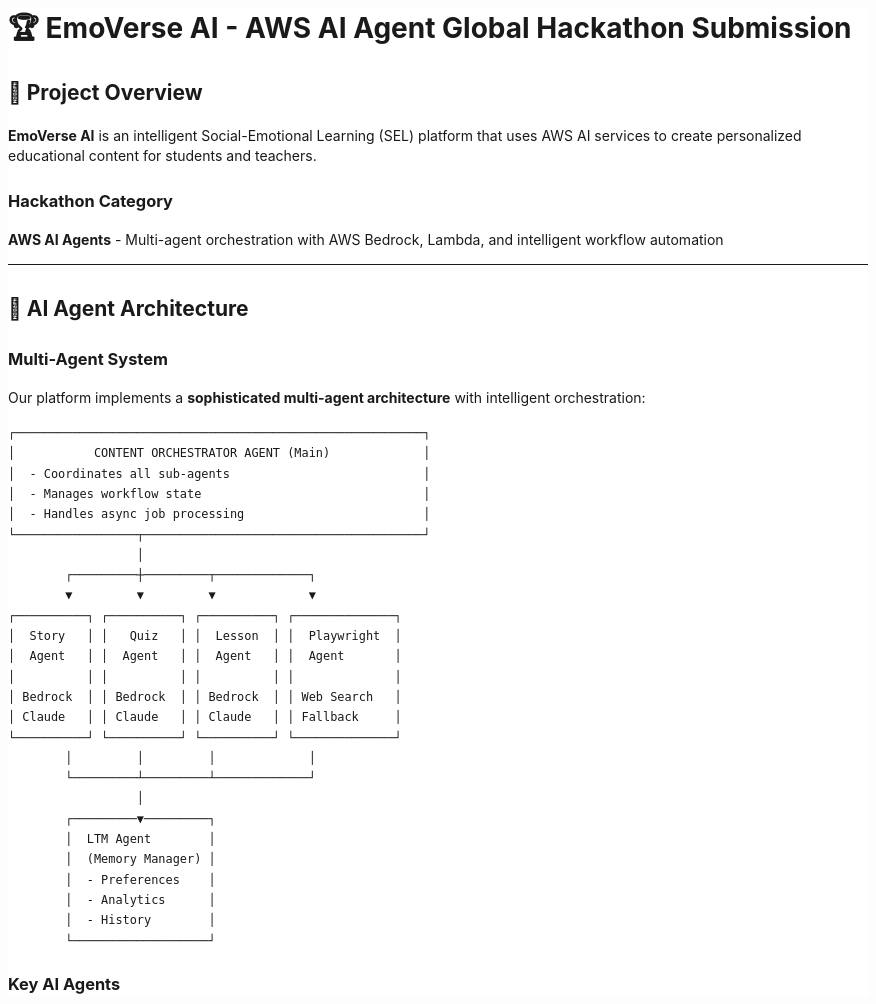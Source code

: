 # 🏆 EmoVerse AI - AWS AI Agent Global Hackathon Submission

## 🎯 Project Overview

**EmoVerse AI** is an intelligent Social-Emotional Learning (SEL) platform that uses AWS AI services to create personalized educational content for students and teachers.

### Hackathon Category
**AWS AI Agents** - Multi-agent orchestration with AWS Bedrock, Lambda, and intelligent workflow automation

---

## 🤖 AI Agent Architecture

### Multi-Agent System

Our platform implements a **sophisticated multi-agent architecture** with intelligent orchestration:

```
┌─────────────────────────────────────────────────────────┐
│           CONTENT ORCHESTRATOR AGENT (Main)             │
│  - Coordinates all sub-agents                           │
│  - Manages workflow state                               │
│  - Handles async job processing                         │
└─────────────────┬───────────────────────────────────────┘
                  │
        ┌─────────┼─────────┬─────────────┐
        ▼         ▼         ▼             ▼
┌──────────┐ ┌──────────┐ ┌──────────┐ ┌──────────────┐
│  Story   │ │   Quiz   │ │  Lesson  │ │  Playwright  │
│  Agent   │ │  Agent   │ │  Agent   │ │  Agent       │
│          │ │          │ │          │ │              │
│ Bedrock  │ │ Bedrock  │ │ Bedrock  │ │ Web Search   │
│ Claude   │ │ Claude   │ │ Claude   │ │ Fallback     │
└──────────┘ └──────────┘ └──────────┘ └──────────────┘
        │         │         │             │
        └─────────┴─────────┴─────────────┘
                  │
        ┌─────────▼─────────┐
        │  LTM Agent        │
        │  (Memory Manager) │
        │  - Preferences    │
        │  - Analytics      │
        │  - History        │
        └───────────────────┘
```

### Key AI Agents
